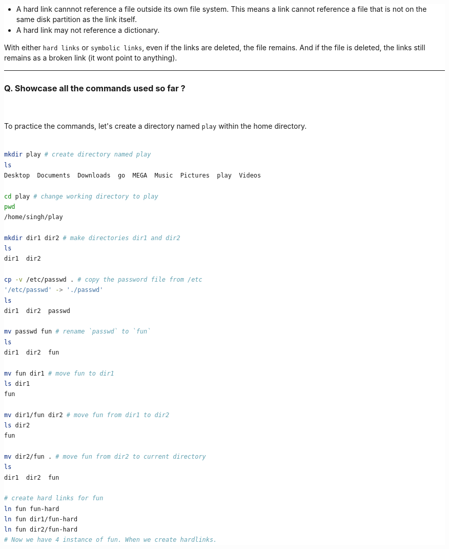 * A hard link cannnot reference a file outside its own file system. This means a link cannot reference a file that is not on the same disk partition as the link itself.
* A hard link may not reference a dictionary.

With either `hard links` or `symbolic links`, even if the links are deleted, the file remains. And if the file is deleted, the links still remains as a broken link (it wont point to anything).

---
### Q. Showcase all the commands used so far ?
<br>

To practice the commands, let's create a directory named `play` within the home directory.
```bash

mkdir play # create directory named play
ls
Desktop  Documents  Downloads  go  MEGA  Music  Pictures  play  Videos

cd play # change working directory to play
pwd
/home/singh/play

mkdir dir1 dir2 # make directories dir1 and dir2
ls
dir1  dir2

cp -v /etc/passwd . # copy the password file from /etc
'/etc/passwd' -> './passwd'
ls
dir1  dir2  passwd

mv passwd fun # rename `passwd` to `fun`
ls
dir1  dir2  fun

mv fun dir1 # move fun to dir1
ls dir1
fun

mv dir1/fun dir2 # move fun from dir1 to dir2
ls dir2
fun

mv dir2/fun . # move fun from dir2 to current directory
ls
dir1  dir2  fun

# create hard links for fun
ln fun fun-hard 
ln fun dir1/fun-hard
ln fun dir2/fun-hard
# Now we have 4 instance of fun. When we create hardlinks.
```
